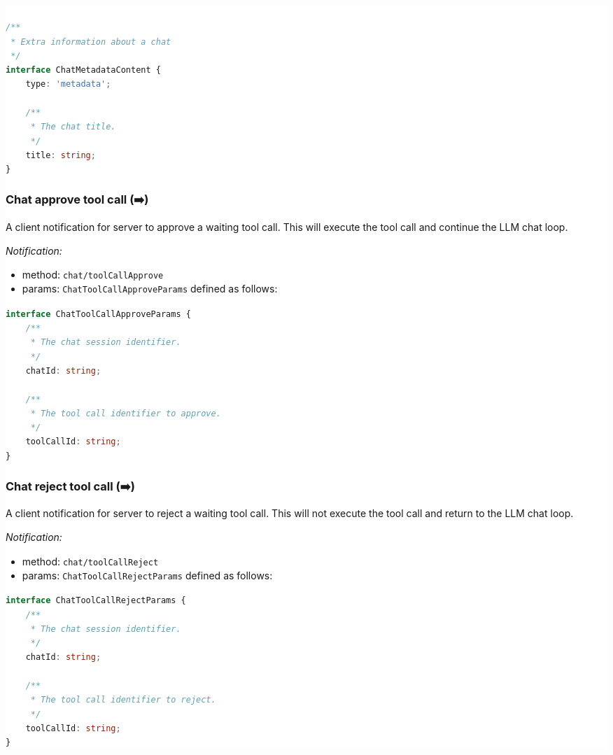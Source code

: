 ```typescript

/**
 * Extra information about a chat
 */
interface ChatMetadataContent {
    type: 'metadata';

    /**
     * The chat title.
     */
    title: string;
}

```

### Chat approve tool call (➡️)

A client notification for server to approve a waiting tool call.
This will execute the tool call and continue the LLM chat loop.

_Notification:_

* method: `chat/toolCallApprove`
* params: `ChatToolCallApproveParams` defined as follows:

```typescript
interface ChatToolCallApproveParams {
    /**
     * The chat session identifier.
     */
    chatId: string;
    
    /**
     * The tool call identifier to approve.
     */
    toolCallId: string; 
}
```

### Chat reject tool call (➡️)

A client notification for server to reject a waiting tool call.
This will not execute the tool call and return to the LLM chat loop.

_Notification:_

* method: `chat/toolCallReject`
* params: `ChatToolCallRejectParams` defined as follows:

```typescript
interface ChatToolCallRejectParams {
    /**
     * The chat session identifier.
     */
    chatId: string;
    
    /**
     * The tool call identifier to reject.
     */
    toolCallId: string; 
}
```
